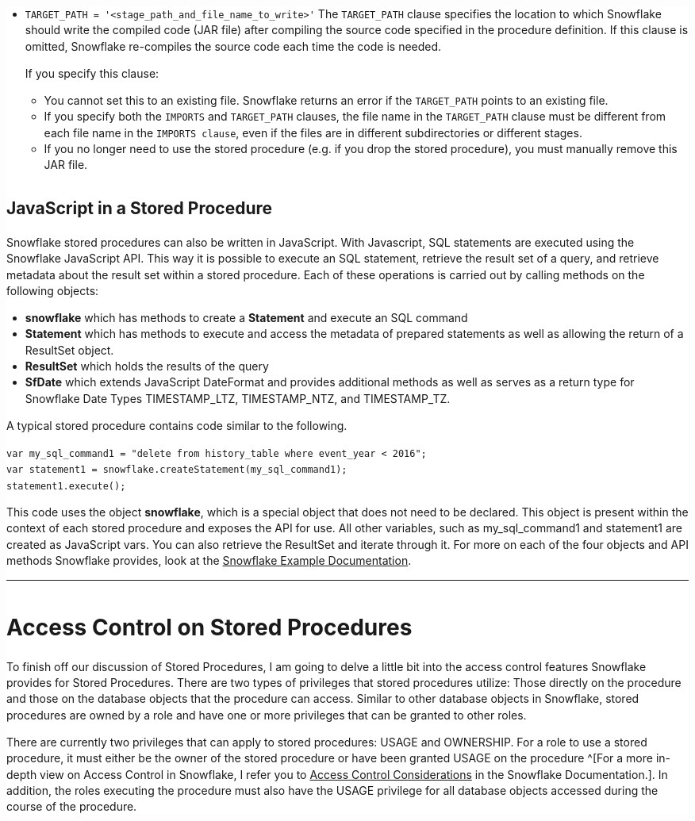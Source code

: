 * ```TARGET_PATH = '<stage_path_and_file_name_to_write>'```
  The `TARGET_PATH` clause specifies the location to which Snowflake should write the compiled code (JAR file) after compiling the source code specified in the procedure definition. If this clause is omitted, Snowflake re-compiles the source code each time the code is needed.
  
  If you specify this clause:
  * You cannot set this to an existing file. Snowflake returns an error if the `TARGET_PATH` points to an existing file.
  * If you specify both the `IMPORTS` and `TARGET_PATH` clauses, the file name in the `TARGET_PATH` clause must be different from each file name in the `IMPORTS clause`, even if the files are in different subdirectories or different stages.
  * If you no longer need to use the stored procedure (e.g. if you drop the stored procedure), you must manually remove this JAR file.


## JavaScript in a Stored Procedure
Snowflake stored procedures can also be written in JavaScript. With Javascript, SQL statements are executed using the Snowflake JavaScript API. This way it is possible to execute an SQL statement, retrieve the result set of a query, and retrieve metadata about the result set within a stored procedure. Each of these operations is carried out by calling methods on the following objects:
* **snowflake** which has methods to create a **Statement** and execute an SQL command
* **Statement** which has methods to execute and access the metadata of prepared statements as well as allowing the return of a ResultSet object.
* **ResultSet** which holds the results of the query
* **SfDate** which extends JavaScript DateFormat and provides additional methods as well as serves as a return type for Snowflake Date Types TIMESTAMP_LTZ, TIMESTAMP_NTZ, and TIMESTAMP_TZ.

A typical stored procedure contains code similar to the following.
```plsql
var my_sql_command1 = "delete from history_table where event_year < 2016";
var statement1 = snowflake.createStatement(my_sql_command1);
statement1.execute();
```
This code uses the object **snowflake**, which is a special object that does not need to be declared. This object is present within the context of each stored procedure and exposes the API for use. All other variables, such as my_sql_command1 and statement1 are created as JavaScript vars. You can also retrieve the ResultSet and iterate through it. For more on each of the four objects and API methods Snowflake provides, look at the [Snowflake Example Documentation](https://docs.snowflake.net/manuals/sql-reference/stored-procedures-usage.html#label-stored-procedure-examples).

---
# Access Control on Stored Procedures
To finish off our discussion of Stored Procedures, I am going to delve a little bit into the access control features Snowflake provides for Stored Procedures. There are two types of privileges that stored procedures utilize: Those directly on the procedure and those on the database objects that the procedure can access. Similar to other database objects in Snowflake, stored procedures are owned by a role and have one or more privileges that can be granted to other roles.

There are currently two privileges that can apply to stored procedures: USAGE and OWNERSHIP. For a role to use a stored procedure, it must either be the owner of the stored procedure or have been granted USAGE on the procedure ^[For a more in-depth view on Access Control in Snowflake, I refer you to [Access Control Considerations](https://docs.snowflake.net/manuals/user-guide/security-access-control-considerations.html) in the Snowflake Documentation.]. In addition, the roles executing the procedure must also have the USAGE privilege for all database objects accessed during the course of the procedure.
